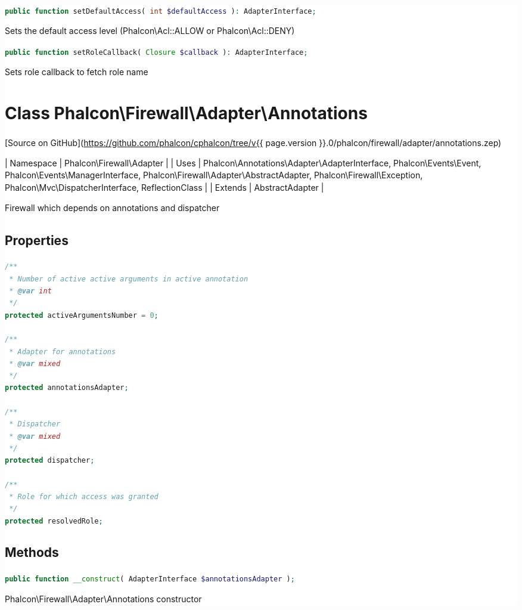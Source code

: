 ```php
public function setDefaultAccess( int $defaultAccess ): AdapterInterface;
```
Sets the default access level (Phalcon\Acl::ALLOW or Phalcon\Acl::DENY)


```php
public function setRoleCallback( Closure $callback ): AdapterInterface;
```
Sets role callback to fetch role name



        
<h1 id="firewall-adapter-annotations">Class Phalcon\Firewall\Adapter\Annotations</h1>

[Source on GitHub](https://github.com/phalcon/cphalcon/tree/v{{ page.version }}.0/phalcon/firewall/adapter/annotations.zep)

| Namespace  | Phalcon\Firewall\Adapter |
| Uses       | Phalcon\Annotations\Adapter\AdapterInterface, Phalcon\Events\Event, Phalcon\Events\ManagerInterface, Phalcon\Firewall\Adapter\AbstractAdapter, Phalcon\Firewall\Exception, Phalcon\Mvc\DispatcherInterface, ReflectionClass |
| Extends    | AbstractAdapter |

Firewall which depends on annotations and dispatcher


## Properties
```php
/**
 * Number of active active arguments in active annotation
 * @var int
 */
protected activeArgumentsNumber = 0;

/**
 * Adapter for annotations
 * @var mixed
 */
protected annotationsAdapter;

/**
 * Dispatcher
 * @var mixed
 */
protected dispatcher;

/**
 * Role for which access was granted
 */
protected resolvedRole;

```

## Methods
```php
public function __construct( AdapterInterface $annotationsAdapter );
```
Phalcon\Firewall\Adapter\Annotations constructor
